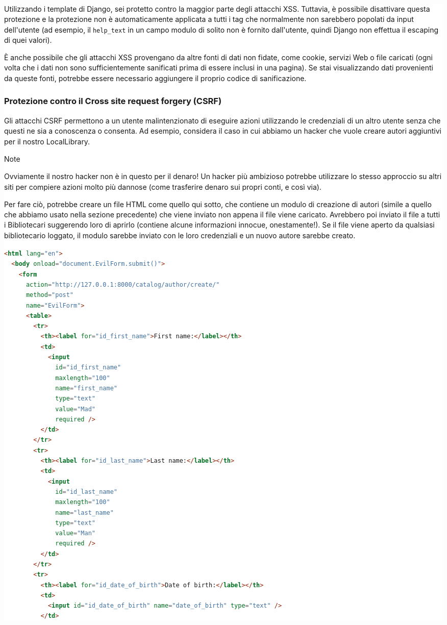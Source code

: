 Utilizzando i template di Django, sei protetto contro la maggior parte degli attacchi XSS. Tuttavia, è possibile disattivare questa protezione e la protezione non è automaticamente applicata a tutti i tag che normalmente non sarebbero popolati da input dell'utente (ad esempio, il `help_text` in un campo modulo di solito non è fornito dall'utente, quindi Django non effettua il escaping di quei valori).

È anche possibile che gli attacchi XSS provengano da altre fonti di dati non fidate, come cookie, servizi Web o file caricati (ogni volta che i dati non sono sufficientemente sanificati prima di essere inclusi in una pagina). Se stai visualizzando dati provenienti da queste fonti, potrebbe essere necessario aggiungere il proprio codice di sanificazione.

### Protezione contro il Cross site request forgery (CSRF)

Gli attacchi CSRF permettono a un utente malintenzionato di eseguire azioni utilizzando le credenziali di un altro utente senza che questi ne sia a conoscenza o consenta. Ad esempio, considera il caso in cui abbiamo un hacker che vuole creare autori aggiuntivi per il nostro LocalLibrary.

> [!NOTE]
> Ovviamente il nostro hacker non è in questo per il denaro! Un hacker più ambizioso potrebbe utilizzare lo stesso approccio su altri siti per compiere azioni molto più dannose (come trasferire denaro sui propri conti, e così via).

Per fare ciò, potrebbe creare un file HTML come quello qui sotto, che contiene un modulo di creazione di autori (simile a quello che abbiamo usato nella sezione precedente) che viene inviato non appena il file viene caricato.
Avrebbero poi inviato il file a tutti i Bibliotecari suggerendo loro di aprirlo (contiene alcune informazioni innocue, onestamente!). Se il file viene aperto da qualsiasi bibliotecario loggato, il modulo sarebbe inviato con le loro credenziali e un nuovo autore sarebbe creato.

```html
<html lang="en">
  <body onload="document.EvilForm.submit()">
    <form
      action="http://127.0.0.1:8000/catalog/author/create/"
      method="post"
      name="EvilForm">
      <table>
        <tr>
          <th><label for="id_first_name">First name:</label></th>
          <td>
            <input
              id="id_first_name"
              maxlength="100"
              name="first_name"
              type="text"
              value="Mad"
              required />
          </td>
        </tr>
        <tr>
          <th><label for="id_last_name">Last name:</label></th>
          <td>
            <input
              id="id_last_name"
              maxlength="100"
              name="last_name"
              type="text"
              value="Man"
              required />
          </td>
        </tr>
        <tr>
          <th><label for="id_date_of_birth">Date of birth:</label></th>
          <td>
            <input id="id_date_of_birth" name="date_of_birth" type="text" />
          </td>
```